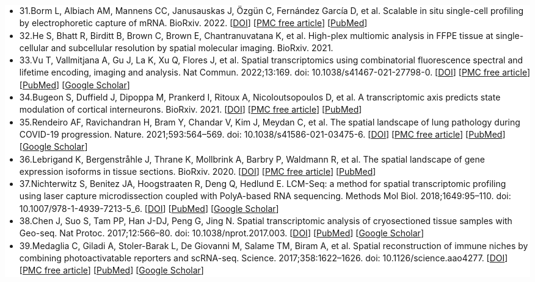 *   31.Borm L, Albiach AM, Mannens CC, Janusauskas J, Özgün C, Fernández García D, et al. Scalable in situ single-cell profiling by electrophoretic capture of mRNA. BioRxiv. 2022. \[[DOI](https://doi.org/10.1038/s41587-022-01455-3)\] \[[PMC free article](https://www.ncbi.nlm.nih.gov/articles/PMC9931581/)\] \[[PubMed](https://pubmed.ncbi.nlm.nih.gov/36138169/)\]
*   32.He S, Bhatt R, Birditt B, Brown C, Brown E, Chantranuvatana K, et al. High-plex multiomic analysis in FFPE tissue at single-cellular and subcellular resolution by spatial molecular imaging. BioRxiv. 2021.
*   33.Vu T, Vallmitjana A, Gu J, La K, Xu Q, Flores J, et al. Spatial transcriptomics using combinatorial fluorescence spectral and lifetime encoding, imaging and analysis. Nat Commun. 2022;13:169. doi: 10.1038/s41467-021-27798-0. \[[DOI](https://doi.org/10.1038/s41467-021-27798-0)\] \[[PMC free article](https://www.ncbi.nlm.nih.gov/articles/PMC8748653/)\] \[[PubMed](https://pubmed.ncbi.nlm.nih.gov/35013281/)\] \[[Google Scholar](https://scholar.google.com/scholar_lookup?journal=Nat%20Commun&title=Spatial%20transcriptomics%20using%20combinatorial%20fluorescence%20spectral%20and%20lifetime%20encoding,%20imaging%20and%20analysis&author=T%20Vu&author=A%20Vallmitjana&author=J%20Gu&author=K%20La&author=Q%20Xu&volume=13&publication_year=2022&pages=169&pmid=35013281&doi=10.1038/s41467-021-27798-0&)\]
*   34.Bugeon S, Duffield J, Dipoppa M, Prankerd I, Ritoux A, Nicoloutsopoulos D, et al. A transcriptomic axis predicts state modulation of cortical interneurons. BioRxiv. 2021. \[[DOI](https://doi.org/10.1038/s41586-022-04915-7)\] \[[PMC free article](https://www.ncbi.nlm.nih.gov/articles/PMC9279161/)\] \[[PubMed](https://pubmed.ncbi.nlm.nih.gov/35794483/)\]
*   35.Rendeiro AF, Ravichandran H, Bram Y, Chandar V, Kim J, Meydan C, et al. The spatial landscape of lung pathology during COVID-19 progression. Nature. 2021;593:564–569. doi: 10.1038/s41586-021-03475-6. \[[DOI](https://doi.org/10.1038/s41586-021-03475-6)\] \[[PMC free article](https://www.ncbi.nlm.nih.gov/articles/PMC8204801/)\] \[[PubMed](https://pubmed.ncbi.nlm.nih.gov/33780969/)\] \[[Google Scholar](https://scholar.google.com/scholar_lookup?journal=Nature&title=The%20spatial%20landscape%20of%20lung%20pathology%20during%20COVID-19%20progression&author=AF%20Rendeiro&author=H%20Ravichandran&author=Y%20Bram&author=V%20Chandar&author=J%20Kim&volume=593&publication_year=2021&pages=564-569&pmid=33780969&doi=10.1038/s41586-021-03475-6&)\]
*   36.Lebrigand K, Bergenstråhle J, Thrane K, Mollbrink A, Barbry P, Waldmann R, et al. The spatial landscape of gene expression isoforms in tissue sections. BioRxiv. 2020. \[[DOI](https://doi.org/10.1093/nar/gkad169)\] \[[PMC free article](https://www.ncbi.nlm.nih.gov/articles/PMC10164556/)\] \[[PubMed](https://pubmed.ncbi.nlm.nih.gov/36928528/)\]
*   37.Nichterwitz S, Benitez JA, Hoogstraaten R, Deng Q, Hedlund E. LCM-Seq: a method for spatial transcriptomic profiling using laser capture microdissection coupled with PolyA-based RNA sequencing. Methods Mol Biol. 2018;1649:95–110. doi: 10.1007/978-1-4939-7213-5\_6. \[[DOI](https://doi.org/10.1007/978-1-4939-7213-5_6)\] \[[PubMed](https://pubmed.ncbi.nlm.nih.gov/29130192/)\] \[[Google Scholar](https://scholar.google.com/scholar_lookup?journal=Methods%20Mol%20Biol&title=LCM-Seq:%20a%20method%20for%20spatial%20transcriptomic%20profiling%20using%20laser%20capture%20microdissection%20coupled%20with%20PolyA-based%20RNA%20sequencing&author=S%20Nichterwitz&author=JA%20Benitez&author=R%20Hoogstraaten&author=Q%20Deng&author=E%20Hedlund&volume=1649&publication_year=2018&pages=95-110&pmid=29130192&doi=10.1007/978-1-4939-7213-5_6&)\]
*   38.Chen J, Suo S, Tam PP, Han J-DJ, Peng G, Jing N. Spatial transcriptomic analysis of cryosectioned tissue samples with Geo-seq. Nat Protoc. 2017;12:566–80. doi: 10.1038/nprot.2017.003. \[[DOI](https://doi.org/10.1038/nprot.2017.003)\] \[[PubMed](https://pubmed.ncbi.nlm.nih.gov/28207000/)\] \[[Google Scholar](https://scholar.google.com/scholar_lookup?journal=Nat%20Protoc.&title=Spatial%20transcriptomic%20analysis%20of%20cryosectioned%20tissue%20samples%20with%20Geo-seq&author=J%20Chen&author=S%20Suo&author=PP%20Tam&author=J-DJ%20Han&author=G%20Peng&volume=12&publication_year=2017&pages=566-80&pmid=28207000&doi=10.1038/nprot.2017.003&)\]
*   39.Medaglia C, Giladi A, Stoler-Barak L, De Giovanni M, Salame TM, Biram A, et al. Spatial reconstruction of immune niches by combining photoactivatable reporters and scRNA-seq. Science. 2017;358:1622–1626. doi: 10.1126/science.aao4277. \[[DOI](https://doi.org/10.1126/science.aao4277)\] \[[PMC free article](https://www.ncbi.nlm.nih.gov/articles/PMC7234837/)\] \[[PubMed](https://pubmed.ncbi.nlm.nih.gov/29217582/)\] \[[Google Scholar](https://scholar.google.com/scholar_lookup?journal=Science&title=Spatial%20reconstruction%20of%20immune%20niches%20by%20combining%20photoactivatable%20reporters%20and%20scRNA-seq&author=C%20Medaglia&author=A%20Giladi&author=L%20Stoler-Barak&author=M%20De%20Giovanni&author=TM%20Salame&volume=358&publication_year=2017&pages=1622-1626&pmid=29217582&doi=10.1126/science.aao4277&)\]